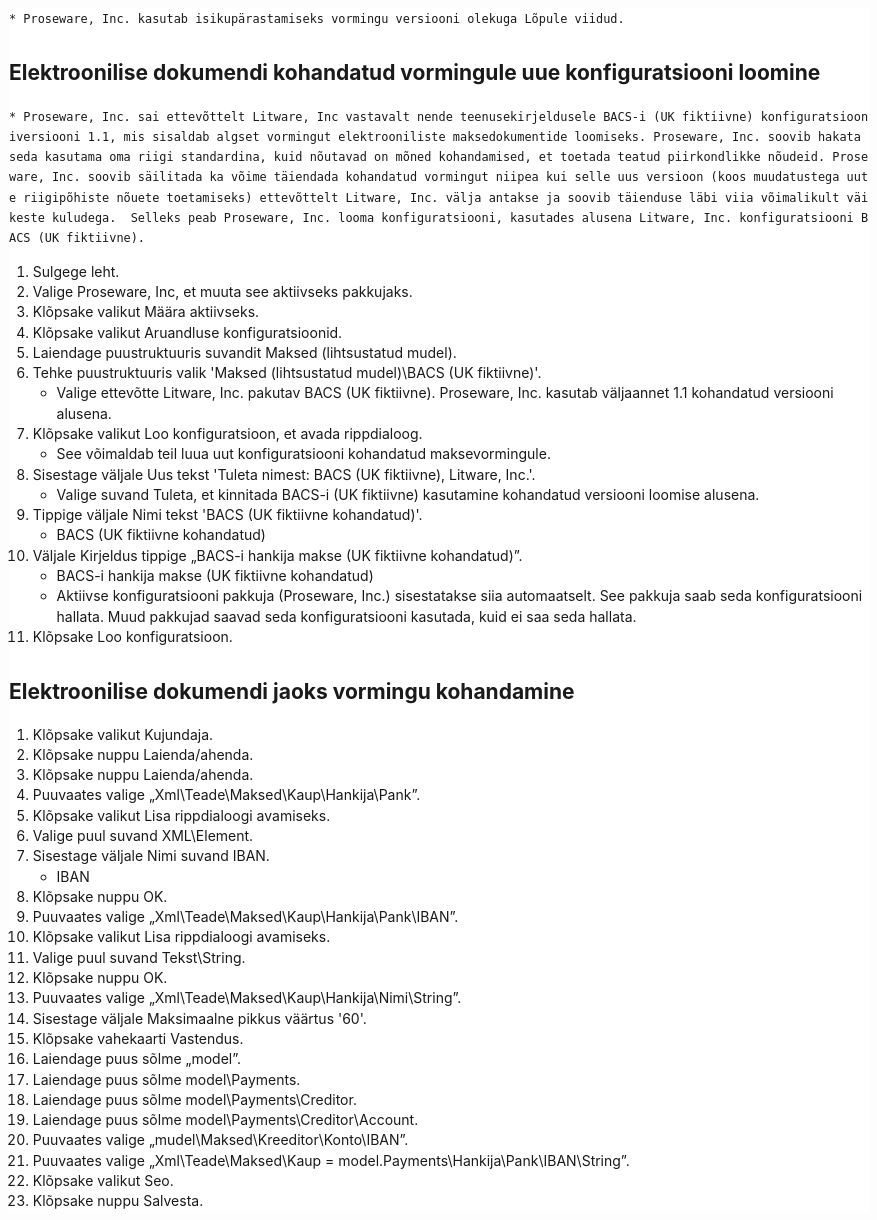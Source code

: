     * Proseware, Inc. kasutab isikupärastamiseks vormingu versiooni olekuga Lõpule viidud.  

## <a name="create-a-new-configuration-for-your-custom-format-of-electronic-document"></a>Elektroonilise dokumendi kohandatud vormingule uue konfiguratsiooni loomine
    * Proseware, Inc. sai ettevõttelt Litware, Inc vastavalt nende teenusekirjeldusele BACS-i (UK fiktiivne) konfiguratsiooniversiooni 1.1, mis sisaldab algset vormingut elektrooniliste maksedokumentide loomiseks. Proseware, Inc. soovib hakata seda kasutama oma riigi standardina, kuid nõutavad on mõned kohandamised, et toetada teatud piirkondlikke nõudeid. Proseware, Inc. soovib säilitada ka võime täiendada kohandatud vormingut niipea kui selle uus versioon (koos muudatustega uute riigipõhiste nõuete toetamiseks) ettevõttelt Litware, Inc. välja antakse ja soovib täienduse läbi viia võimalikult väikeste kuludega.  Selleks peab Proseware, Inc. looma konfiguratsiooni, kasutades alusena Litware, Inc. konfiguratsiooni BACS (UK fiktiivne).  
1. Sulgege leht.
2. Valige Proseware, Inc, et muuta see aktiivseks pakkujaks.
3. Klõpsake valikut Määra aktiivseks.
4. Klõpsake valikut Aruandluse konfiguratsioonid.
5. Laiendage puustruktuuris suvandit Maksed (lihtsustatud mudel).
6. Tehke puustruktuuris valik 'Maksed (lihtsustatud mudel)\BACS (UK fiktiivne)'.
    * Valige ettevõtte Litware, Inc. pakutav BACS (UK fiktiivne). Proseware, Inc. kasutab väljaannet 1.1 kohandatud versiooni alusena.  
7. Klõpsake valikut Loo konfiguratsioon, et avada rippdialoog.
    * See võimaldab teil luua uut konfiguratsiooni kohandatud maksevormingule.  
8. Sisestage väljale Uus tekst 'Tuleta nimest: BACS (UK fiktiivne), Litware, Inc.'.
    * Valige suvand Tuleta, et kinnitada BACS-i (UK fiktiivne) kasutamine kohandatud versiooni loomise alusena.  
9. Tippige väljale Nimi tekst 'BACS (UK fiktiivne kohandatud)'.
    * BACS (UK fiktiivne kohandatud)  
10. Väljale Kirjeldus tippige „BACS-i hankija makse (UK fiktiivne kohandatud)”.
    * BACS-i hankija makse (UK fiktiivne kohandatud)  
    * Aktiivse konfiguratsiooni pakkuja (Proseware, Inc.) sisestatakse siia automaatselt. See pakkuja saab seda konfiguratsiooni hallata. Muud pakkujad saavad seda konfiguratsiooni kasutada, kuid ei saa seda hallata.  
11. Klõpsake Loo konfiguratsioon.

## <a name="customize-your-format-for-the-electronic-document"></a>Elektroonilise dokumendi jaoks vormingu kohandamine
1. Klõpsake valikut Kujundaja.
2. Klõpsake nuppu Laienda/ahenda.
3. Klõpsake nuppu Laienda/ahenda.
4. Puuvaates valige „Xml\Teade\Maksed\Kaup\Hankija\Pank”.
5. Klõpsake valikut Lisa rippdialoogi avamiseks.
6. Valige puul suvand XML\Element.
7. Sisestage väljale Nimi suvand IBAN.
    * IBAN  
8. Klõpsake nuppu OK.
9. Puuvaates valige „Xml\Teade\Maksed\Kaup\Hankija\Pank\IBAN”.
10. Klõpsake valikut Lisa rippdialoogi avamiseks.
11. Valige puul suvand Tekst\String.
12. Klõpsake nuppu OK.
13. Puuvaates valige „Xml\Teade\Maksed\Kaup\Hankija\Nimi\String”.
14. Sisestage väljale Maksimaalne pikkus väärtus '60'.
15. Klõpsake vahekaarti Vastendus.
16. Laiendage puus sõlme „model”.
17. Laiendage puus sõlme model\Payments.
18. Laiendage puus sõlme model\Payments\Creditor.
19. Laiendage puus sõlme model\Payments\Creditor\Account.
20. Puuvaates valige „mudel\Maksed\Kreeditor\Konto\IBAN”.
21. Puuvaates valige „Xml\Teade\Maksed\Kaup = model.Payments\Hankija\Pank\IBAN\String”.
22. Klõpsake valikut Seo.
23. Klõpsake nuppu Salvesta.
